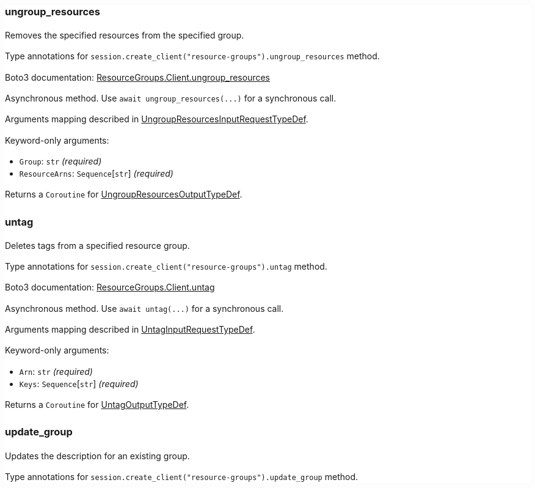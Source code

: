 <a id="ungroup_resources"></a>

### ungroup_resources

Removes the specified resources from the specified group.

Type annotations for
`session.create_client("resource-groups").ungroup_resources` method.

Boto3 documentation:
[ResourceGroups.Client.ungroup_resources](https://boto3.amazonaws.com/v1/documentation/api/latest/reference/services/resource-groups.html#ResourceGroups.Client.ungroup_resources)

Asynchronous method. Use `await ungroup_resources(...)` for a synchronous call.

Arguments mapping described in
[UngroupResourcesInputRequestTypeDef](./type_defs.md#ungroupresourcesinputrequesttypedef).

Keyword-only arguments:

- `Group`: `str` *(required)*
- `ResourceArns`: `Sequence`\[`str`\] *(required)*

Returns a `Coroutine` for
[UngroupResourcesOutputTypeDef](./type_defs.md#ungroupresourcesoutputtypedef).

<a id="untag"></a>

### untag

Deletes tags from a specified resource group.

Type annotations for `session.create_client("resource-groups").untag` method.

Boto3 documentation:
[ResourceGroups.Client.untag](https://boto3.amazonaws.com/v1/documentation/api/latest/reference/services/resource-groups.html#ResourceGroups.Client.untag)

Asynchronous method. Use `await untag(...)` for a synchronous call.

Arguments mapping described in
[UntagInputRequestTypeDef](./type_defs.md#untaginputrequesttypedef).

Keyword-only arguments:

- `Arn`: `str` *(required)*
- `Keys`: `Sequence`\[`str`\] *(required)*

Returns a `Coroutine` for
[UntagOutputTypeDef](./type_defs.md#untagoutputtypedef).

<a id="update_group"></a>

### update_group

Updates the description for an existing group.

Type annotations for `session.create_client("resource-groups").update_group`
method.
